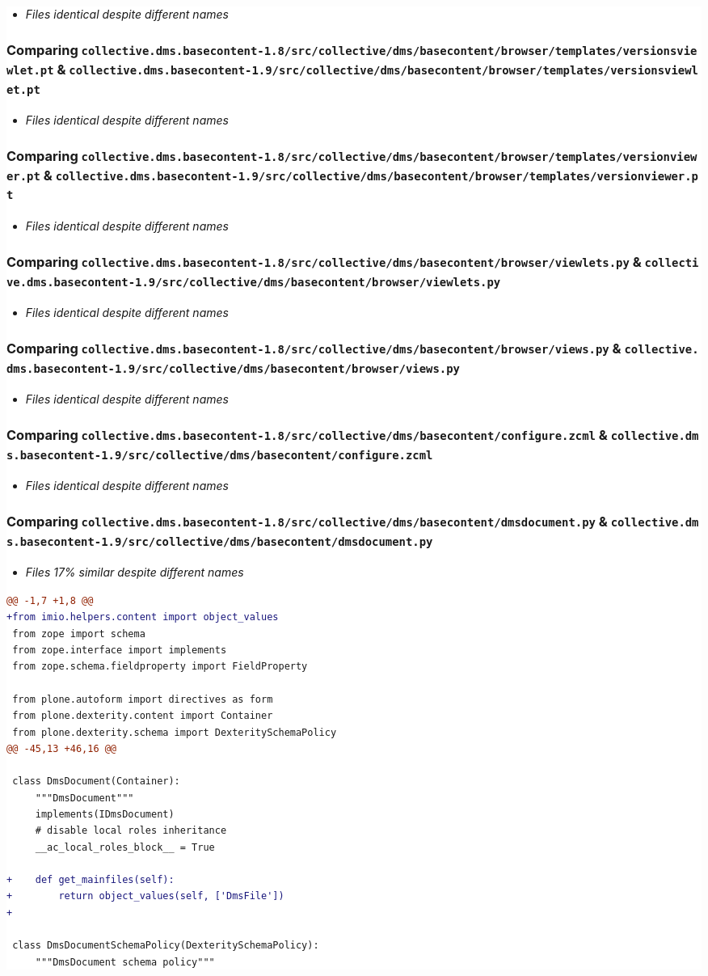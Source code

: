  * *Files identical despite different names*

### Comparing `collective.dms.basecontent-1.8/src/collective/dms/basecontent/browser/templates/versionsviewlet.pt` & `collective.dms.basecontent-1.9/src/collective/dms/basecontent/browser/templates/versionsviewlet.pt`

 * *Files identical despite different names*

### Comparing `collective.dms.basecontent-1.8/src/collective/dms/basecontent/browser/templates/versionviewer.pt` & `collective.dms.basecontent-1.9/src/collective/dms/basecontent/browser/templates/versionviewer.pt`

 * *Files identical despite different names*

### Comparing `collective.dms.basecontent-1.8/src/collective/dms/basecontent/browser/viewlets.py` & `collective.dms.basecontent-1.9/src/collective/dms/basecontent/browser/viewlets.py`

 * *Files identical despite different names*

### Comparing `collective.dms.basecontent-1.8/src/collective/dms/basecontent/browser/views.py` & `collective.dms.basecontent-1.9/src/collective/dms/basecontent/browser/views.py`

 * *Files identical despite different names*

### Comparing `collective.dms.basecontent-1.8/src/collective/dms/basecontent/configure.zcml` & `collective.dms.basecontent-1.9/src/collective/dms/basecontent/configure.zcml`

 * *Files identical despite different names*

### Comparing `collective.dms.basecontent-1.8/src/collective/dms/basecontent/dmsdocument.py` & `collective.dms.basecontent-1.9/src/collective/dms/basecontent/dmsdocument.py`

 * *Files 17% similar despite different names*

```diff
@@ -1,7 +1,8 @@
+from imio.helpers.content import object_values
 from zope import schema
 from zope.interface import implements
 from zope.schema.fieldproperty import FieldProperty
 
 from plone.autoform import directives as form
 from plone.dexterity.content import Container
 from plone.dexterity.schema import DexteritySchemaPolicy
@@ -45,13 +46,16 @@
 
 class DmsDocument(Container):
     """DmsDocument"""
     implements(IDmsDocument)
     # disable local roles inheritance
     __ac_local_roles_block__ = True
 
+    def get_mainfiles(self):
+        return object_values(self, ['DmsFile'])
+
 
 class DmsDocumentSchemaPolicy(DexteritySchemaPolicy):
     """DmsDocument schema policy"""
```